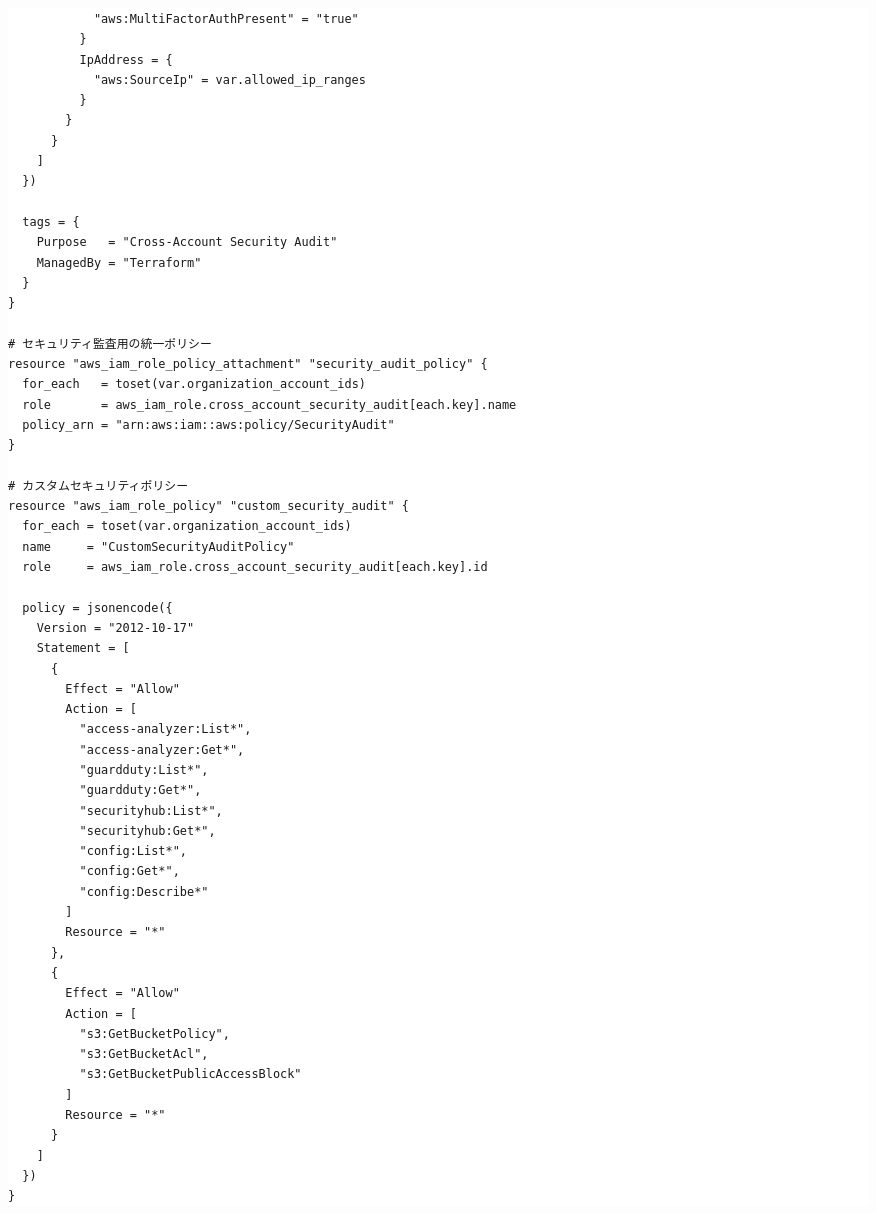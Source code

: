```hcl
            "aws:MultiFactorAuthPresent" = "true"
          }
          IpAddress = {
            "aws:SourceIp" = var.allowed_ip_ranges
          }
        }
      }
    ]
  })
  
  tags = {
    Purpose   = "Cross-Account Security Audit"
    ManagedBy = "Terraform"
  }
}

# セキュリティ監査用の統一ポリシー
resource "aws_iam_role_policy_attachment" "security_audit_policy" {
  for_each   = toset(var.organization_account_ids)
  role       = aws_iam_role.cross_account_security_audit[each.key].name
  policy_arn = "arn:aws:iam::aws:policy/SecurityAudit"
}

# カスタムセキュリティポリシー
resource "aws_iam_role_policy" "custom_security_audit" {
  for_each = toset(var.organization_account_ids)
  name     = "CustomSecurityAuditPolicy"
  role     = aws_iam_role.cross_account_security_audit[each.key].id
  
  policy = jsonencode({
    Version = "2012-10-17"
    Statement = [
      {
        Effect = "Allow"
        Action = [
          "access-analyzer:List*",
          "access-analyzer:Get*",
          "guardduty:List*",
          "guardduty:Get*",
          "securityhub:List*",
          "securityhub:Get*",
          "config:List*",
          "config:Get*",
          "config:Describe*"
        ]
        Resource = "*"
      },
      {
        Effect = "Allow"
        Action = [
          "s3:GetBucketPolicy",
          "s3:GetBucketAcl",
          "s3:GetBucketPublicAccessBlock"
        ]
        Resource = "*"
      }
    ]
  })
}
```
